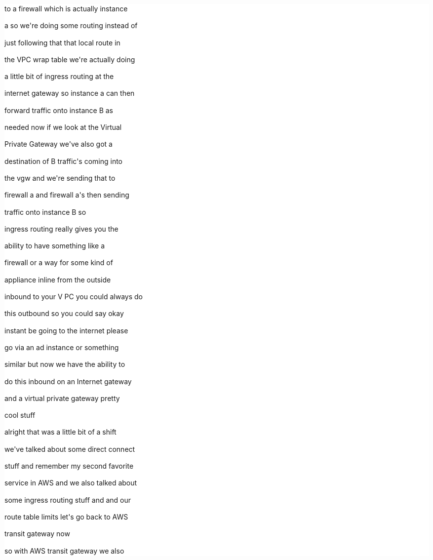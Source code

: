 to a firewall which is actually instance

a so we're doing some routing instead of

just following that that local route in

the VPC wrap table we're actually doing

a little bit of ingress routing at the

internet gateway so instance a can then

forward traffic onto instance B as

needed now if we look at the Virtual

Private Gateway we've also got a

destination of B traffic's coming into

the vgw and we're sending that to

firewall a and firewall a's then sending

traffic onto instance B so

ingress routing really gives you the

ability to have something like a

firewall or a way for some kind of

appliance inline from the outside

inbound to your V PC you could always do

this outbound so you could say okay

instant be going to the internet please

go via an ad instance or something

similar but now we have the ability to

do this inbound on an Internet gateway

and a virtual private gateway pretty

cool stuff

alright that was a little bit of a shift

we've talked about some direct connect

stuff and remember my second favorite

service in AWS and we also talked about

some ingress routing stuff and and our

route table limits let's go back to AWS

transit gateway now

so with AWS transit gateway we also
